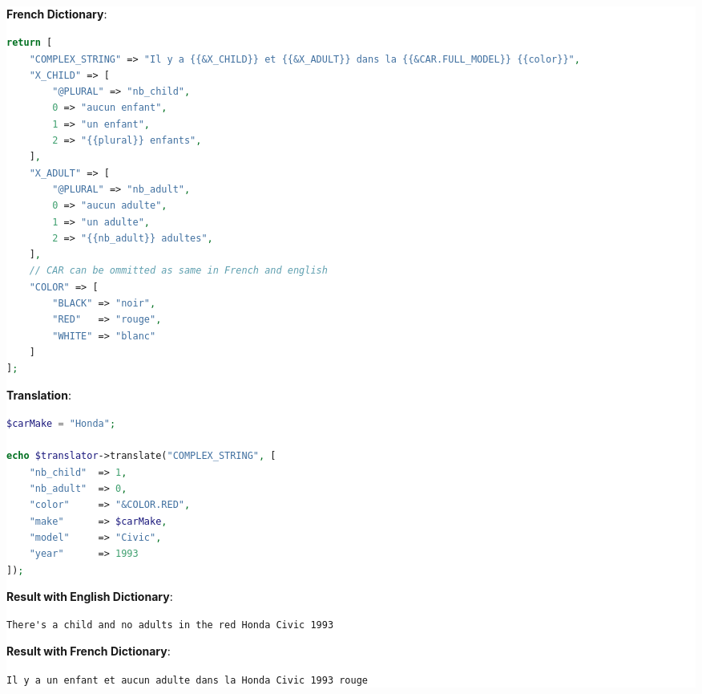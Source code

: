 **French Dictionary**:
```php
return [
    "COMPLEX_STRING" => "Il y a {{&X_CHILD}} et {{&X_ADULT}} dans la {{&CAR.FULL_MODEL}} {{color}}",
    "X_CHILD" => [
        "@PLURAL" => "nb_child",
    	0 => "aucun enfant",
    	1 => "un enfant",
    	2 => "{{plural}} enfants",
    ],
    "X_ADULT" => [
        "@PLURAL" => "nb_adult",
    	0 => "aucun adulte",
    	1 => "un adulte",
    	2 => "{{nb_adult}} adultes",
    ],
    // CAR can be ommitted as same in French and english
    "COLOR" => [
        "BLACK" => "noir",
        "RED"   => "rouge",
        "WHITE" => "blanc"
    ]
];
```

**Translation**:

```php
$carMake = "Honda";

echo $translator->translate("COMPLEX_STRING", [
    "nb_child"  => 1,
    "nb_adult"  => 0,
    "color"     => "&COLOR.RED",
    "make"      => $carMake,
    "model"     => "Civic",
    "year"      => 1993
]);
```

**Result with English Dictionary**:
```txt
There's a child and no adults in the red Honda Civic 1993
```

**Result with French Dictionary**:
```txt
Il y a un enfant et aucun adulte dans la Honda Civic 1993 rouge
```
